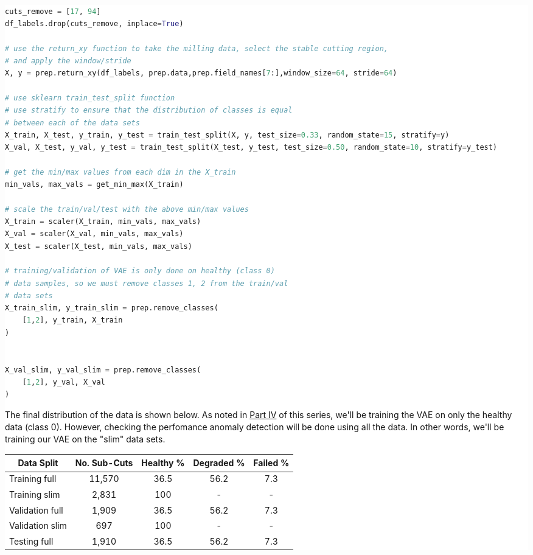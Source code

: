 ```python
cuts_remove = [17, 94]
df_labels.drop(cuts_remove, inplace=True)

# use the return_xy function to take the milling data, select the stable cutting region,
# and apply the window/stride
X, y = prep.return_xy(df_labels, prep.data,prep.field_names[7:],window_size=64, stride=64)

# use sklearn train_test_split function
# use stratify to ensure that the distribution of classes is equal
# between each of the data sets
X_train, X_test, y_train, y_test = train_test_split(X, y, test_size=0.33, random_state=15, stratify=y)
X_val, X_test, y_val, y_test = train_test_split(X_test, y_test, test_size=0.50, random_state=10, stratify=y_test)

# get the min/max values from each dim in the X_train
min_vals, max_vals = get_min_max(X_train)

# scale the train/val/test with the above min/max values
X_train = scaler(X_train, min_vals, max_vals)
X_val = scaler(X_val, min_vals, max_vals)
X_test = scaler(X_test, min_vals, max_vals)

# training/validation of VAE is only done on healthy (class 0)
# data samples, so we must remove classes 1, 2 from the train/val
# data sets
X_train_slim, y_train_slim = prep.remove_classes(
    [1,2], y_train, X_train
)


X_val_slim, y_val_slim = prep.remove_classes(
    [1,2], y_val, X_val
)
```

The final distribution of the data is shown below. As noted in [Part IV](https://www.tvhahn.com/posts/anomaly-detection-with-autoencoders/) of this series, we'll be training the VAE on only the healthy data (class 0). However, checking the perfomance anomaly detection will be done using all the data. In other words, we'll be training our VAE on the "slim" data sets.

| Data Split      | No. Sub-Cuts | Healthy % | Degraded % | Failed % |
| --------------- | :----------: | :-------: | :--------: | :------: |
| Training full   |    11,570    |   36.5    |    56.2    |   7.3    |
| Training slim   |    2,831     |    100    |     -      |    -     |
| Validation full |    1,909     |   36.5    |    56.2    |   7.3    |
| Validation slim |     697      |    100    |     -      |    -     |
| Testing full    |    1,910     |   36.5    |    56.2    |   7.3    |


[^kingma2013auto]: Kingma, Diederik P., and Max Welling. "[Auto-encoding variational bayes.](https://arxiv.org/abs/1312.6114)" arXiv preprint arXiv:1312.6114 (2013).
[^higgins2016beta]: Higgins, Irina, et al. "[beta-vae: Learning basic visual concepts with a constrained variational framework.](https://openreview.net/forum?id=Sy2fzU9gl)" (2016).
[^geron2019hands]: Géron, Aurélien. [Hands-on machine learning with Scikit-Learn, Keras, and TensorFlow: Concepts, tools, and techniques to build intelligent systems.](https://www.amazon.com/Hands-Machine-Learning-Scikit-Learn-TensorFlow/dp/1492032646/ref=sr_1_1?dchild=1&keywords=Aur%C3%A9lien+Geron&qid=1614346360&sr=8-1) O'Reilly Media, 2019.
[^bergstra2012random]: Bergstra, James, and Yoshua Bengio. "[Random search for hyper-parameter optimization.](https://www.jmlr.org/papers/volume13/bergstra12a/bergstra12a)" The Journal of Machine Learning Research 13.1 (2012): 281-305. 
